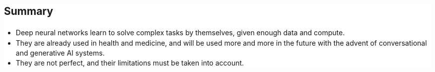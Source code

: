 ## Summary

- Deep neural networks learn to solve complex tasks by themselves, given enough data and compute.
- They are already used in health and medicine, and will be used more and more in the future with the advent of conversational and generative AI systems.
- They are not perfect, and their limitations must be taken into account.
